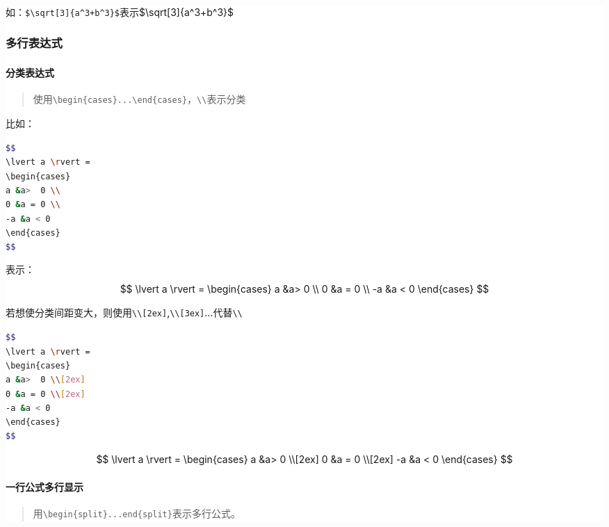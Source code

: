 如：`$\sqrt[3]{a^3+b^3}$`表示$\sqrt[3]{a^3+b^3}$




### 多行表达式
#### 分类表达式
> 使用`\begin{cases}...\end{cases}`，`\\`表示分类

比如：
```bash
$$
\lvert a \rvert = 
\begin{cases}
a &a>  0 \\
0 &a = 0 \\
-a &a < 0
\end{cases}
$$

```
表示：
$$
\lvert a \rvert = 
\begin{cases}
a &a>  0 \\
0 &a = 0 \\
-a &a < 0
\end{cases}
$$

若想使分类间距变大，则使用`\\[2ex]`,`\\[3ex]`…代替`\\`
```bash
$$
\lvert a \rvert =
\begin{cases}
a &a>  0 \\[2ex]
0 &a = 0 \\[2ex]
-a &a < 0
\end{cases}
$$

```

$$
\lvert a \rvert =
\begin{cases}
a &a>  0 \\[2ex]
0 &a = 0 \\[2ex]
-a &a < 0
\end{cases}
$$


#### 一行公式多行显示
> 用`\begin{split}...end{split}`表示多行公式。
